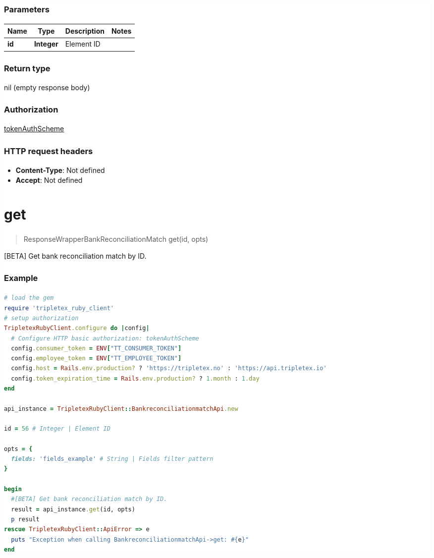 ### Parameters

Name | Type | Description  | Notes
------------- | ------------- | ------------- | -------------
 **id** | **Integer**| Element ID | 

### Return type

nil (empty response body)

### Authorization

[tokenAuthScheme](../README.md#tokenAuthScheme)

### HTTP request headers

 - **Content-Type**: Not defined
 - **Accept**: Not defined



# **get**
> ResponseWrapperBankReconciliationMatch get(id, opts)

[BETA] Get bank reconciliation match by ID.



### Example
```ruby
# load the gem
require 'tripletex_ruby_client'
# setup authorization
TripletexRubyClient.configure do |config|
  # Configure HTTP basic authorization: tokenAuthScheme
  config.consumer_token = ENV["TT_CONSUMER_TOKEN"]
  config.employee_token = ENV["TT_EMPLOYEE_TOKEN"]
  config.host = Rails.env.production? ? 'https://tripletex.no' : 'https://api.tripletex.io'
  config.token_expiration_time = Rails.env.production? ? 1.month : 1.day
end

api_instance = TripletexRubyClient::BankreconciliationmatchApi.new

id = 56 # Integer | Element ID

opts = { 
  fields: 'fields_example' # String | Fields filter pattern
}

begin
  #[BETA] Get bank reconciliation match by ID.
  result = api_instance.get(id, opts)
  p result
rescue TripletexRubyClient::ApiError => e
  puts "Exception when calling BankreconciliationmatchApi->get: #{e}"
end
```
